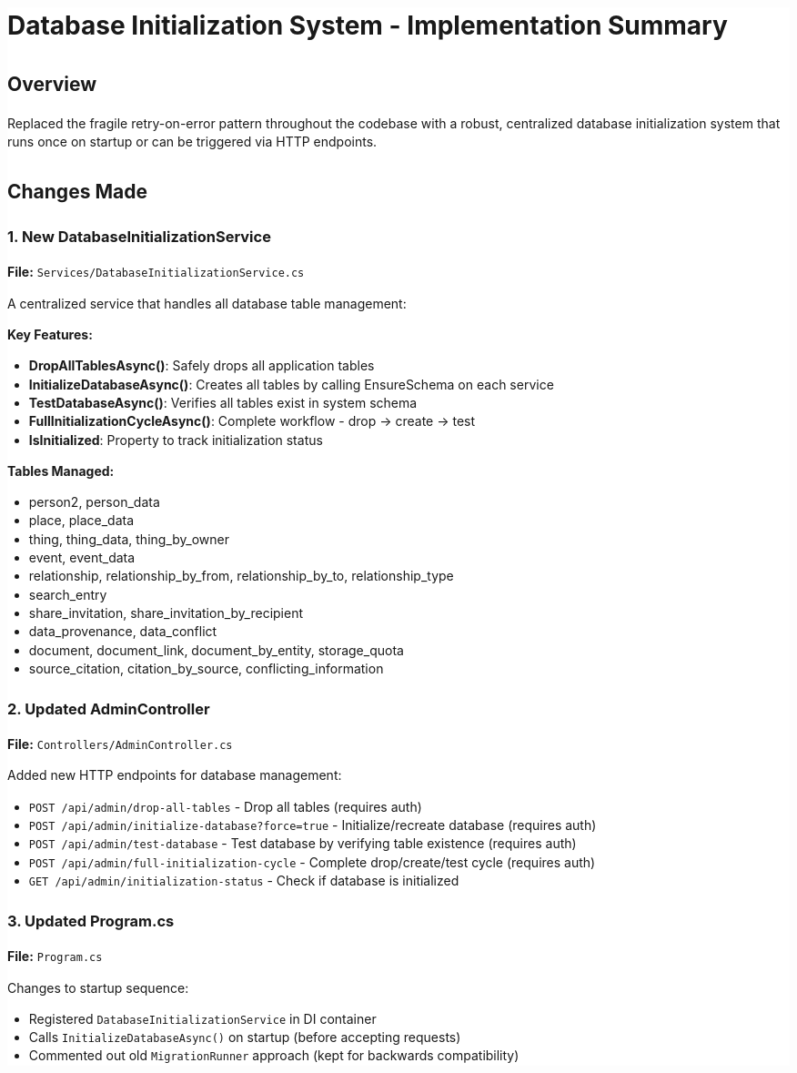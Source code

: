 # Database Initialization System - Implementation Summary

## Overview
Replaced the fragile retry-on-error pattern throughout the codebase with a robust, centralized database initialization system that runs once on startup or can be triggered via HTTP endpoints.

## Changes Made

### 1. New DatabaseInitializationService
**File:** `Services/DatabaseInitializationService.cs`

A centralized service that handles all database table management:

**Key Features:**
- **DropAllTablesAsync()**: Safely drops all application tables
- **InitializeDatabaseAsync()**: Creates all tables by calling EnsureSchema on each service
- **TestDatabaseAsync()**: Verifies all tables exist in system schema
- **FullInitializationCycleAsync()**: Complete workflow - drop → create → test
- **IsInitialized**: Property to track initialization status

**Tables Managed:**
- person2, person_data
- place, place_data
- thing, thing_data, thing_by_owner
- event, event_data
- relationship, relationship_by_from, relationship_by_to, relationship_type
- search_entry
- share_invitation, share_invitation_by_recipient
- data_provenance, data_conflict
- document, document_link, document_by_entity, storage_quota
- source_citation, citation_by_source, conflicting_information

### 2. Updated AdminController
**File:** `Controllers/AdminController.cs`

Added new HTTP endpoints for database management:

- `POST /api/admin/drop-all-tables` - Drop all tables (requires auth)
- `POST /api/admin/initialize-database?force=true` - Initialize/recreate database (requires auth)
- `POST /api/admin/test-database` - Test database by verifying table existence (requires auth)
- `POST /api/admin/full-initialization-cycle` - Complete drop/create/test cycle (requires auth)
- `GET /api/admin/initialization-status` - Check if database is initialized

### 3. Updated Program.cs
**File:** `Program.cs`

Changes to startup sequence:
- Registered `DatabaseInitializationService` in DI container
- Calls `InitializeDatabaseAsync()` on startup (before accepting requests)
- Commented out old `MigrationRunner` approach (kept for backwards compatibility)
